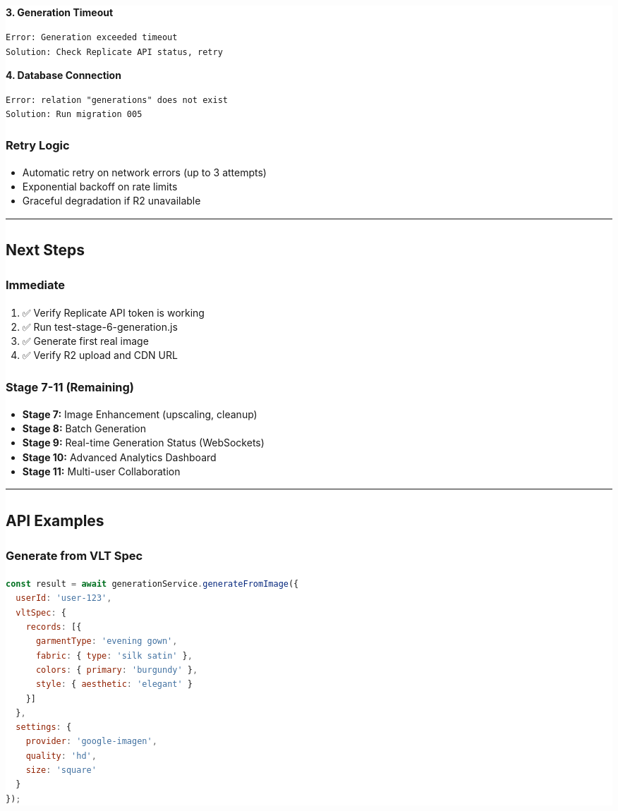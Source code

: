 **3. Generation Timeout**
```
Error: Generation exceeded timeout
Solution: Check Replicate API status, retry
```

**4. Database Connection**
```
Error: relation "generations" does not exist
Solution: Run migration 005
```

### Retry Logic
- Automatic retry on network errors (up to 3 attempts)
- Exponential backoff on rate limits
- Graceful degradation if R2 unavailable

---

## Next Steps

### Immediate
1. ✅ Verify Replicate API token is working
2. ✅ Run test-stage-6-generation.js
3. ✅ Generate first real image
4. ✅ Verify R2 upload and CDN URL

### Stage 7-11 (Remaining)
- **Stage 7:** Image Enhancement (upscaling, cleanup)
- **Stage 8:** Batch Generation
- **Stage 9:** Real-time Generation Status (WebSockets)
- **Stage 10:** Advanced Analytics Dashboard
- **Stage 11:** Multi-user Collaboration

---

## API Examples

### Generate from VLT Spec
```javascript
const result = await generationService.generateFromImage({
  userId: 'user-123',
  vltSpec: {
    records: [{
      garmentType: 'evening gown',
      fabric: { type: 'silk satin' },
      colors: { primary: 'burgundy' },
      style: { aesthetic: 'elegant' }
    }]
  },
  settings: {
    provider: 'google-imagen',
    quality: 'hd',
    size: 'square'
  }
});
```
